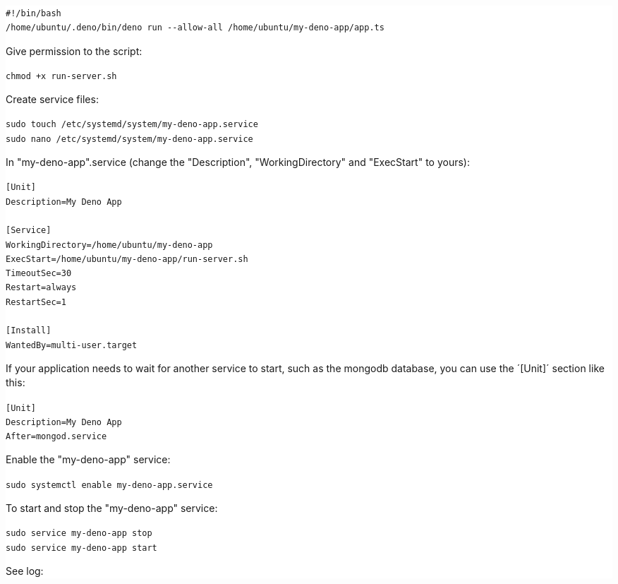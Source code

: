 ```
#!/bin/bash
/home/ubuntu/.deno/bin/deno run --allow-all /home/ubuntu/my-deno-app/app.ts
```

Give permission to the script:

```console
chmod +x run-server.sh
```

Create service files:

```console
sudo touch /etc/systemd/system/my-deno-app.service
sudo nano /etc/systemd/system/my-deno-app.service
```

In "my-deno-app".service (change the "Description", "WorkingDirectory" and
"ExecStart" to yours):

```
[Unit]
Description=My Deno App

[Service]
WorkingDirectory=/home/ubuntu/my-deno-app
ExecStart=/home/ubuntu/my-deno-app/run-server.sh
TimeoutSec=30
Restart=always
RestartSec=1

[Install]
WantedBy=multi-user.target
```

If your application needs to wait for another service to start, such as the
mongodb database, you can use the ´[Unit]´ section like this:

```
[Unit]
Description=My Deno App
After=mongod.service
```

Enable the "my-deno-app" service:

```console
sudo systemctl enable my-deno-app.service
```

To start and stop the "my-deno-app" service:

```console
sudo service my-deno-app stop
sudo service my-deno-app start
```

See log:
